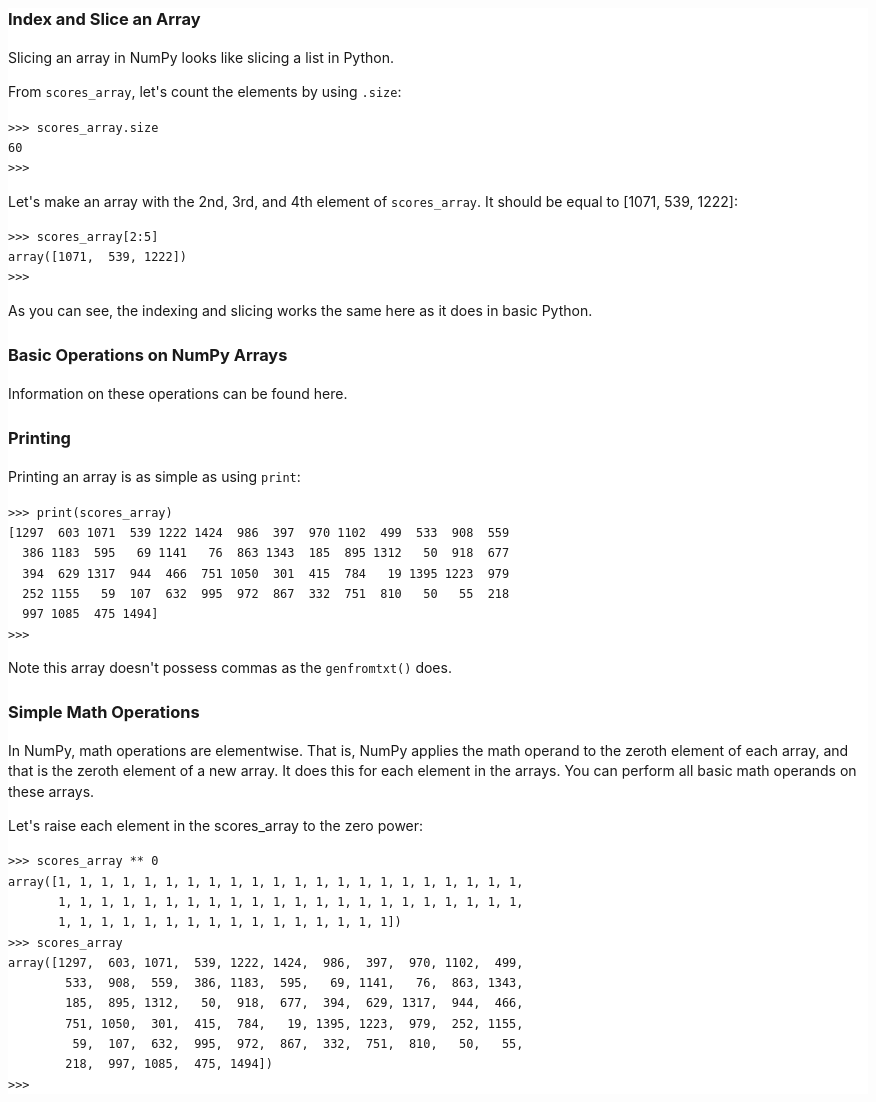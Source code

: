 ### Index and Slice an Array

Slicing an array in NumPy looks like slicing a list in Python.

From ```scores_array```, let's count the elements by using ```.size```:

```
>>> scores_array.size
60
>>>
```

Let's make an array with the 2nd, 3rd, and 4th element of ```scores_array```. It should be equal to [1071, 539, 1222]:

```
>>> scores_array[2:5]
array([1071,  539, 1222])
>>>
```

As you can see, the indexing and slicing works the same here as it does in basic Python.

### Basic Operations on NumPy Arrays

Information on these operations can be found here.

### Printing

Printing an array is as simple as using ```print```:

```
>>> print(scores_array)
[1297  603 1071  539 1222 1424  986  397  970 1102  499  533  908  559
  386 1183  595   69 1141   76  863 1343  185  895 1312   50  918  677
  394  629 1317  944  466  751 1050  301  415  784   19 1395 1223  979
  252 1155   59  107  632  995  972  867  332  751  810   50   55  218
  997 1085  475 1494]
>>>
```

Note this array doesn't possess commas as the ```genfromtxt()``` does.

### Simple Math Operations

In NumPy, math operations are elementwise. That is, NumPy applies the math operand to the zeroth element of each array, and that is the zeroth element of a new array. It does this for each element in the arrays. You can perform all basic math operands on these arrays.

Let's raise each element in the scores_array to the zero power:

```
>>> scores_array ** 0
array([1, 1, 1, 1, 1, 1, 1, 1, 1, 1, 1, 1, 1, 1, 1, 1, 1, 1, 1, 1, 1, 1,
       1, 1, 1, 1, 1, 1, 1, 1, 1, 1, 1, 1, 1, 1, 1, 1, 1, 1, 1, 1, 1, 1,
       1, 1, 1, 1, 1, 1, 1, 1, 1, 1, 1, 1, 1, 1, 1, 1])
>>> scores_array
array([1297,  603, 1071,  539, 1222, 1424,  986,  397,  970, 1102,  499,
        533,  908,  559,  386, 1183,  595,   69, 1141,   76,  863, 1343,
        185,  895, 1312,   50,  918,  677,  394,  629, 1317,  944,  466,
        751, 1050,  301,  415,  784,   19, 1395, 1223,  979,  252, 1155,
         59,  107,  632,  995,  972,  867,  332,  751,  810,   50,   55,
        218,  997, 1085,  475, 1494])
>>>
```
